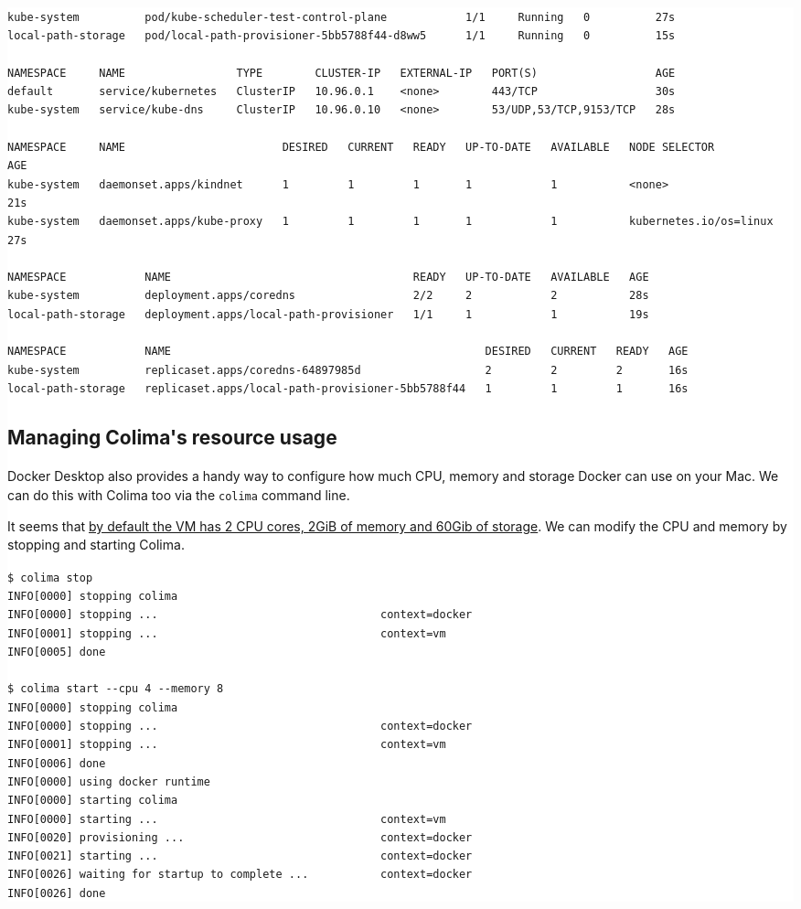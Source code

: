 ```console
kube-system          pod/kube-scheduler-test-control-plane            1/1     Running   0          27s
local-path-storage   pod/local-path-provisioner-5bb5788f44-d8ww5      1/1     Running   0          15s

NAMESPACE     NAME                 TYPE        CLUSTER-IP   EXTERNAL-IP   PORT(S)                  AGE
default       service/kubernetes   ClusterIP   10.96.0.1    <none>        443/TCP                  30s
kube-system   service/kube-dns     ClusterIP   10.96.0.10   <none>        53/UDP,53/TCP,9153/TCP   28s

NAMESPACE     NAME                        DESIRED   CURRENT   READY   UP-TO-DATE   AVAILABLE   NODE SELECTOR            AGE
kube-system   daemonset.apps/kindnet      1         1         1       1            1           <none>                   21s
kube-system   daemonset.apps/kube-proxy   1         1         1       1            1           kubernetes.io/os=linux   27s

NAMESPACE            NAME                                     READY   UP-TO-DATE   AVAILABLE   AGE
kube-system          deployment.apps/coredns                  2/2     2            2           28s
local-path-storage   deployment.apps/local-path-provisioner   1/1     1            1           19s

NAMESPACE            NAME                                                DESIRED   CURRENT   READY   AGE
kube-system          replicaset.apps/coredns-64897985d                   2         2         2       16s
local-path-storage   replicaset.apps/local-path-provisioner-5bb5788f44   1         1         1       16s
```

## Managing Colima's resource usage

Docker Desktop also provides a handy way to configure how much CPU, memory and storage Docker can use on your Mac. We can do this with Colima too via the `colima` command line.

It seems that [by default the VM has 2 CPU cores, 2GiB of memory and 60Gib of storage](https://github.com/abiosoft/colima#customizing-the-vm). We can modify the CPU and memory by stopping and starting Colima.

```console
$ colima stop
INFO[0000] stopping colima
INFO[0000] stopping ...                                  context=docker
INFO[0001] stopping ...                                  context=vm
INFO[0005] done

$ colima start --cpu 4 --memory 8
INFO[0000] stopping colima
INFO[0000] stopping ...                                  context=docker
INFO[0001] stopping ...                                  context=vm
INFO[0006] done
INFO[0000] using docker runtime
INFO[0000] starting colima
INFO[0000] starting ...                                  context=vm
INFO[0020] provisioning ...                              context=docker
INFO[0021] starting ...                                  context=docker
INFO[0026] waiting for startup to complete ...           context=docker
INFO[0026] done
```
